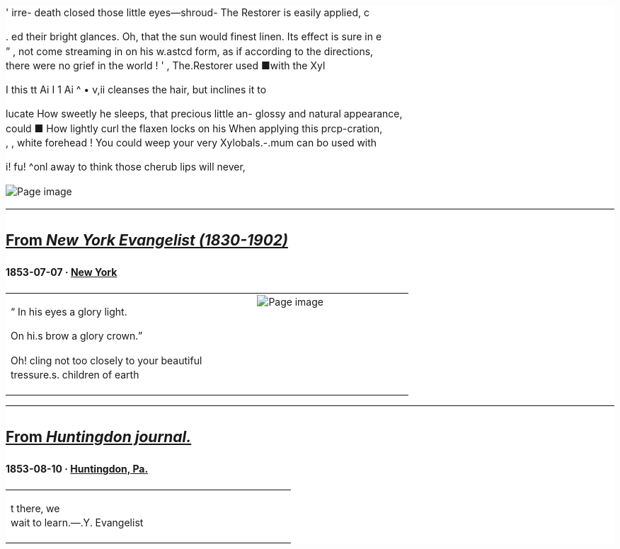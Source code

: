 &#x27; irre- death closed those little eyes—shroud- The Restorer is easily applied, c  
  
. ed their bright glances. Oh, that the sun would finest linen. Its effect is sure in e  
” , not come streaming in on his w.astcd form, as if according to the directions,  
there were no grief in the world ! &#x27; , The.Restorer used ■with the Xyl  
  
I this tt Ai I 1 Ai ^ • v,ii cleanses the hair, but inclines it to  
  
lucate How sweetly he sleeps, that precious little an- glossy and natural appearance,  
could ■ How lightly curl the flaxen locks on his When applying this prcp-cration,  
, , white forehead ! You could weep your very Xylobals.-.mum can bo used with  
  
i! fu! ^onl away to think those cherub lips will never,
</td><td style="width: 50%; max-height: 75%; margin: auto; display: block;">
<img alt="Page image" src="https://iiif.archive.org/image/iiif/2/sim_evangelist-and-religious-review_1853-07-07_24_27%2Fsim_evangelist-and-religious-review_1853-07-07_24_27_jp2.zip%2Fsim_evangelist-and-religious-review_1853-07-07_24_27_jp2%2Fsim_evangelist-and-religious-review_1853-07-07_24_27_0003.jp2/pct:48.323522,37.183099,19.529050,3.173709/600,/0/default.jpg"/>
</td>
</tr></table>

---

## [From _New York Evangelist (1830-1902)_](https://archive.org/details/sim_evangelist-and-religious-review_1853-07-07_24_27/page/n3/mode/1up?view=theater)

#### 1853-07-07 &middot; [New York](http://dbpedia.org/resource/New_York_City)

<table style="width: 100%;"><tr><td style="width: 50%">

  
  
“ In his eyes a glory light.  
  
On hi.s brow a glory crown.”  
  
Oh! cling not too closely to your beautiful  
tressure.s. children of earth 
</td><td style="width: 50%; max-height: 75%; margin: auto; display: block;">
<img alt="Page image" src="https://iiif.archive.org/image/iiif/2/sim_evangelist-and-religious-review_1853-07-07_24_27%2Fsim_evangelist-and-religious-review_1853-07-07_24_27_jp2.zip%2Fsim_evangelist-and-religious-review_1853-07-07_24_27_jp2%2Fsim_evangelist-and-religious-review_1853-07-07_24_27_0003.jp2/pct:50.217558,49.633803,10.724341,1.436620/600,/0/default.jpg"/>
</td>
</tr></table>

---

## [From _Huntingdon journal._](https://panewsarchive.psu.edu/lccn/sn86071456/1853-08-10/ed-1/seq-1/)

#### 1853-08-10 &middot; [Huntingdon, Pa.](http://dbpedia.org/resource/Huntingdon%2C_Pennsylvania)

<table style="width: 100%;"><tr><td style="width: 50%">

t there, we  
wait to learn.—.Y. Evangelist  
  